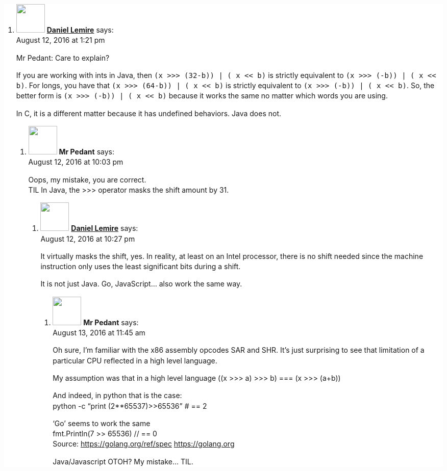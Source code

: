 <ol class="children">
<li id="comment-249524" class="comment byuser comment-author-lemire bypostauthor odd alt depth-2 parent">
<div class="comment-author vcard">
<img alt src="https://secure.gravatar.com/avatar/2ca999bef9535950f5b84281a4dab006?s=56&#038;d=mm&#038;r=g" srcset="https://secure.gravatar.com/avatar/2ca999bef9535950f5b84281a4dab006?s=112&#038;d=mm&#038;r=g 2x" class="avatar avatar-56 photo" height="56" width="56" loading="lazy" decoding="async" /> <b class="fn"><a href="https://lemire.me/en/" class="url" rel="ugc">Daniel Lemire</a></b> <span class="says">says:</span> </div>
<div class="comment-metadata"><time datetime="2016-08-12T13:21:34+00:00">August 12, 2016 at 1:21 pm</time></a> </div>
<div class="comment-content">
<p>Mr Pedant: Care to explain? </p>
<p>If you are working with ints in Java, then <tt>(x >>> (32-b)) | ( x << b)</tt> is strictly equivalent to <tt>(x >>> (-b)) | ( x << b)</tt>. For longs, you have that <tt>(x >>> (64-b)) | ( x << b)</tt> is strictly equivalent to <tt>(x >>> (-b)) | ( x << b)</tt>. So, the better form is <tt>(x >>> (-b)) | ( x << b)</tt> because it works the same no matter which words you are using.</p>
<p>In C, it is a different matter because it has undefined behaviors. Java does not.</p>
</div>
<ol class="children">
<li id="comment-249562" class="comment even depth-3 parent">
<div class="comment-author vcard">
<img alt src="https://secure.gravatar.com/avatar/c194a3e73c25a5e21766ce020b57a5f6?s=56&#038;d=mm&#038;r=g" srcset="https://secure.gravatar.com/avatar/c194a3e73c25a5e21766ce020b57a5f6?s=112&#038;d=mm&#038;r=g 2x" class="avatar avatar-56 photo" height="56" width="56" loading="lazy" decoding="async" /> <b class="fn">Mr Pedant</b> <span class="says">says:</span> </div>
<div class="comment-metadata"><time datetime="2016-08-12T22:03:07+00:00">August 12, 2016 at 10:03 pm</time></a> </div>
<div class="comment-content">
<p>Oops, my mistake, you are correct.<br/>
TIL In Java, the &gt;&gt;&gt; operator masks the shift amount by 31.</p>
</div>
<ol class="children">
<li id="comment-249564" class="comment byuser comment-author-lemire bypostauthor odd alt depth-4 parent">
<div class="comment-author vcard">
<img alt src="https://secure.gravatar.com/avatar/2ca999bef9535950f5b84281a4dab006?s=56&#038;d=mm&#038;r=g" srcset="https://secure.gravatar.com/avatar/2ca999bef9535950f5b84281a4dab006?s=112&#038;d=mm&#038;r=g 2x" class="avatar avatar-56 photo" height="56" width="56" loading="lazy" decoding="async" /> <b class="fn"><a href="https://lemire.me/en/" class="url" rel="ugc">Daniel Lemire</a></b> <span class="says">says:</span> </div>
<div class="comment-metadata"><time datetime="2016-08-12T22:27:36+00:00">August 12, 2016 at 10:27 pm</time></a> </div>
<div class="comment-content">
<p>It virtually masks the shift, yes. In reality, at least on an Intel processor, there is no shift needed since the machine instruction only uses the least significant bits during a shift. </p>
<p>It is not just Java. Go, JavaScript&#8230; also work the same way.</p>
</div>
<ol class="children">
<li id="comment-249601" class="comment even depth-5">
<div class="comment-author vcard">
<img alt src="https://secure.gravatar.com/avatar/c194a3e73c25a5e21766ce020b57a5f6?s=56&#038;d=mm&#038;r=g" srcset="https://secure.gravatar.com/avatar/c194a3e73c25a5e21766ce020b57a5f6?s=112&#038;d=mm&#038;r=g 2x" class="avatar avatar-56 photo" height="56" width="56" loading="lazy" decoding="async" /> <b class="fn">Mr Pedant</b> <span class="says">says:</span> </div>
<div class="comment-metadata"><time datetime="2016-08-13T11:45:36+00:00">August 13, 2016 at 11:45 am</time></a> </div>
<div class="comment-content">
<p>Oh sure, I&rsquo;m familiar with the x86 assembly opcodes SAR and SHR. It&rsquo;s just surprising to see that limitation of a particular CPU reflected in a high level language.</p>
<p>My assumption was that in a high level language ((x &gt;&gt;&gt; a) &gt;&gt;&gt; b) === (x &gt;&gt;&gt; (a+b))</p>
<p>And indeed, in python that is the case:<br/>
python -c &ldquo;print (2**65537)&gt;&gt;65536&rdquo; # == 2</p>
<p>&lsquo;Go&rsquo; seems to work the same<br/>
fmt.Println(7 &gt;&gt; 65536) // == 0<br/>
Source: <a href="https://golang.org/ref/spec" rel="nofollow ugc">https://golang.org/ref/spec</a> <a href="https://golang.org" rel="nofollow ugc">https://golang.org</a></p>
<p>Java/Javascript OTOH? My mistake&#8230; TIL.</p>
</div>
</li>
</ol>
</li>
</ol>
</li>